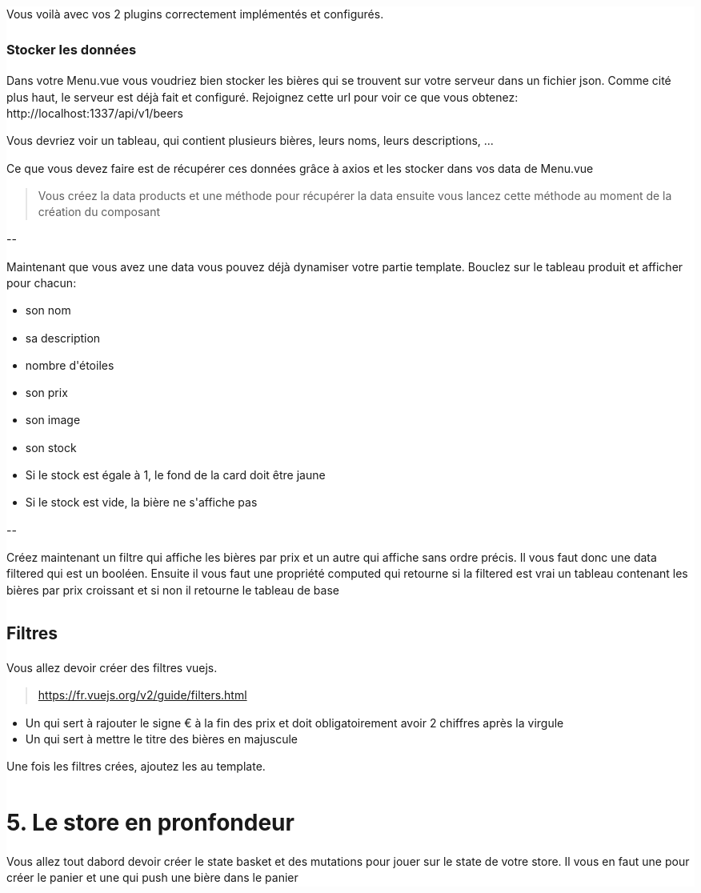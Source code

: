 Vous voilà avec vos 2 plugins correctement implémentés et configurés. 

### Stocker les données

Dans votre Menu.vue vous voudriez bien stocker les bières qui se trouvent sur votre serveur dans un fichier json. Comme cité plus haut, le serveur est déjà fait et configuré. Rejoignez cette url pour voir ce que vous obtenez:  http://localhost:1337/api/v1/beers

Vous devriez voir un tableau, qui contient plusieurs bières, leurs noms, leurs descriptions, ...

Ce que vous devez faire est de récupérer ces données grâce à axios et les stocker dans vos data de Menu.vue

> Vous créez la data products et une méthode pour récupérer la data ensuite vous lancez cette méthode au moment de la création du composant

--

Maintenant que vous avez une data vous pouvez déjà dynamiser votre partie template. Bouclez sur le tableau produit et afficher pour chacun:
 - son nom
 - sa description
 - nombre d'étoiles
 - son prix
 - son image
 - son stock

- Si le stock est égale à 1, le fond de la card doit être  jaune
- Si le stock est vide, la bière ne s'affiche pas

--


Créez maintenant un filtre qui affiche les bières par prix et un autre qui affiche sans ordre précis.
Il vous faut donc une data filtered qui est un booléen. Ensuite il vous faut une propriété computed qui retourne si la filtered est vrai un tableau contenant les bières par prix croissant et si non il retourne le tableau de base

## Filtres

Vous allez devoir créer des filtres vuejs.
> https://fr.vuejs.org/v2/guide/filters.html

 - Un qui sert à rajouter le signe € à la fin des prix et doit obligatoirement avoir 2 chiffres après la virgule
 - Un qui sert à mettre le titre des bières en majuscule

Une fois les filtres crées, ajoutez les au template.


# 5. Le store en pronfondeur

Vous allez tout dabord devoir créer le state basket et des mutations pour jouer sur le state de votre store. Il vous en faut une pour créer le panier et une qui push une bière dans le panier
